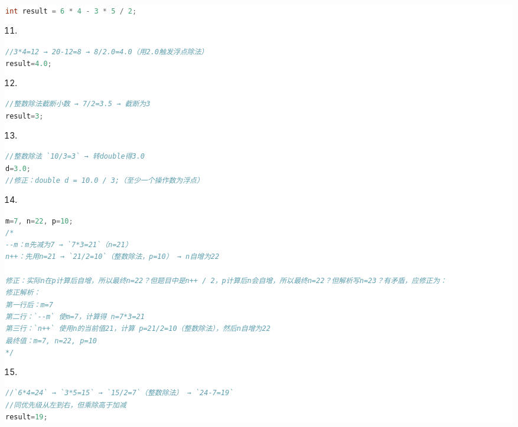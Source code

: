 ```c#
int result = 6 * 4 - 3 * 5 / 2;
```

11.

```csharp
//3*4=12 → 20-12=8 → 8/2.0=4.0（用2.0触发浮点除法）
result=4.0;
```
12.
```csharp
//整数除法截断小数 → 7/2=3.5 → 截断为3 
result=3;
```  
   
13.
```csharp
//整数除法 `10/3=3` → 转double得3.0 
d=3.0;
//修正：double d = 10.0 / 3;（至少一个操作数为浮点）
```
14.
```csharp
m=7, n=22, p=10;
/*
--m：m先减为7 → `7*3=21`（n=21）  
n++：先用n=21 → `21/2=10`（整数除法，p=10） → n自增为22  

修正：实际n在p计算后自增，所以最终n=22？但题目中是n++ / 2，p计算后n会自增，所以最终n=22？但解析写n=23？有矛盾，应修正为：  
修正解析：  
第一行后：m=7  
第二行：`--m` 使m=7，计算得 n=7*3=21  
第三行：`n++` 使用n的当前值21，计算 p=21/2=10（整数除法），然后n自增为22  
最终值：m=7, n=22, p=10
*/
```

15.
```csharp
//`6*4=24` → `3*5=15` → `15/2=7`（整数除法） → `24-7=19`  
//同优先级从左到右，但乘除高于加减
result=19;
```
